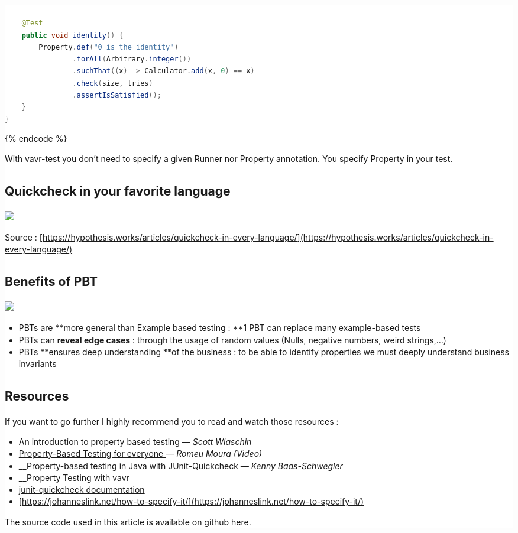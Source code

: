 ```java

    @Test
    public void identity() {
        Property.def("0 is the identity")
                .forAll(Arbitrary.integer())
                .suchThat((x) -> Calculator.add(x, 0) == x)
                .check(size, tries)
                .assertIsSatisfied();
    }
}
```
{% endcode %}

With vavr-test you don’t need to specify a given Runner nor Property annotation. You specify Property in your test.

## Quickcheck in your favorite language <a href="0194" id="0194"></a>

![](https://miro.medium.com/max/1240/1\*Ff\_2n41L0uSrVWw3gbgMQQ.png)

Source : [https://hypothesis.works/articles/quickcheck-in-every-language/](https://hypothesis.works/articles/quickcheck-in-every-language/)

## Benefits of PBT <a href="c7ad" id="c7ad"></a>

![](https://miro.medium.com/max/2068/1\*gBIuM0W6rSnspKdSJvE76g.png)

* PBTs are **more general than Example based testing : **1 PBT can replace many example-based tests
* PBTs can **reveal edge cases** : through the usage of random values (Nulls, negative numbers, weird strings,…)
* PBTs **ensures deep understanding **of the business : to be able to identify properties we must deeply understand business invariants

## Resources <a href="ba0f" id="ba0f"></a>

If you want to go further I highly recommend you to read and watch those resources :

* [An introduction to property based testing ](https://fr.slideshare.net/ScottWlaschin/an-introduction-to-property-based-testing)_— Scott Wlaschin_
* [Property-Based Testing for everyone ](https://www.youtube.com/watch?v=5pwv3cuo3Qk)_— Romeu Moura (Video)_
* __[Property-based testing in Java with JUnit-Quickcheck](https://baasie.com/2017/05/03/property-based-testing-in-java-with-junit-quickcheck-part-1-the-basics/) _— Kenny Baas-Schwegler_
* __[Property Testing with vavr](https://www.baeldung.com/vavr-property-testing)
* [junit-quickcheck documentation](https://github.com/pholser/junit-quickcheck)
* [https://johanneslink.net/how-to-specify-it/](https://johanneslink.net/how-to-specify-it/)

The source code used in this article is available on github [here](https://github.com/ythirion/pbt-kata).
